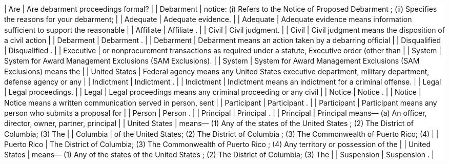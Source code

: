 | Are                                            | Are  debarment proceedings formal?                                                                                                           |
| Debarment                                      | notice: (i) Refers to the Notice of Proposed Debarment ; (ii) Specifies the reasons for your debarment;                                      |
| Adequate                                       | Adequate  evidence.                                                                                                                          |
| Adequate                                       | Adequate evidence means information sufficient to support the reasonable                                                                     |
| Affiliate                                      | Affiliate .                                                                                                                                  |
| Civil                                          | Civil  judgment.                                                                                                                             |
| Civil                                          | Civil judgment means the disposition of a civil action                                                                                       |
| Debarment                                      | Debarment .                                                                                                                                  |
| Debarment                                      | Debarment means an action taken by a debarring official                                                                                      |
| Disqualified                                   | Disqualified .                                                                                                                               |
| Executive                                      | or nonprocurement transactions as required under a statute, Executive  order (other than                                                     |
| System                                         | System  for Award Management Exclusions (SAM Exclusions).                                                                                    |
| System                                         | System for Award Management Exclusions (SAM Exclusions) means the                                                                            |
| United States                                  | Federal agency means any  United States executive department, military department, defense agency or any                                     |
| Indictment                                     | Indictment .                                                                                                                                 |
| Indictment                                     | Indictment  means an indictment for a criminal offense.                                                                                      |
| Legal                                          | Legal  proceedings.                                                                                                                          |
| Legal                                          | Legal proceedings means any criminal proceeding or any civil                                                                                 |
| Notice                                         | Notice .                                                                                                                                     |
| Notice                                         | Notice means a written communication served in person, sent                                                                                  |
| Participant                                    | Participant .                                                                                                                                |
| Participant                                    | Participant means any person who submits a proposal for                                                                                      |
| Person                                         | Person .                                                                                                                                     |
| Principal                                      | Principal .                                                                                                                                  |
| Principal                                      | Principal means&#8212; (a) An officer, director, owner, partner, principal                                                                   |
| United States                                  | means&#8212; (1) Any of the states of the United States ; (2) The District of Columbia; (3) The                                              |
| Columbia                                       | of the United States; (2) The District of Columbia ; (3) The Commonwealth of Puerto Rico; (4)                                                |
| Puerto Rico                                    | The District of Columbia; (3) The Commonwealth of Puerto Rico ; (4) Any territory or possession of the                                       |
| United States                                  | means&#8212; (1) Any of the states of the United States ; (2) The District of Columbia; (3) The                                              |
| Suspension                                     | Suspension .                                                                                                                                 |